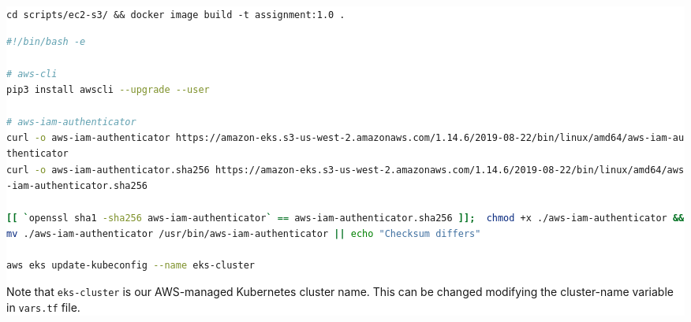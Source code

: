 ```cd scripts/ec2-s3/ && docker image build -t assignment:1.0 .```
```bash
#!/bin/bash -e

# aws-cli
pip3 install awscli --upgrade --user

# aws-iam-authenticator
curl -o aws-iam-authenticator https://amazon-eks.s3-us-west-2.amazonaws.com/1.14.6/2019-08-22/bin/linux/amd64/aws-iam-authenticator
curl -o aws-iam-authenticator.sha256 https://amazon-eks.s3-us-west-2.amazonaws.com/1.14.6/2019-08-22/bin/linux/amd64/aws-iam-authenticator.sha256

[[ `openssl sha1 -sha256 aws-iam-authenticator` == aws-iam-authenticator.sha256 ]];  chmod +x ./aws-iam-authenticator && mv ./aws-iam-authenticator /usr/bin/aws-iam-authenticator || echo "Checksum differs"

aws eks update-kubeconfig --name eks-cluster
```

Note that ```eks-cluster``` is our AWS-managed Kubernetes cluster name. This can be changed modifying the cluster-name variable in ```vars.tf``` file.
